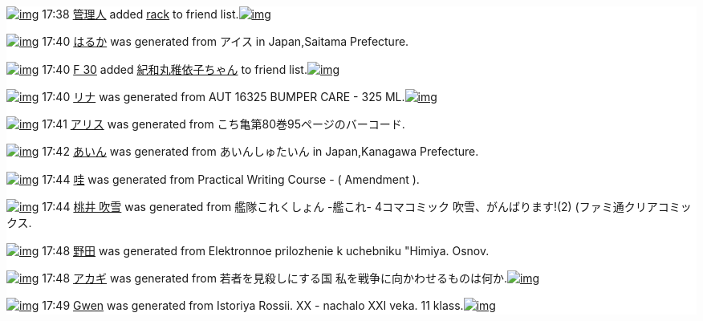 [![img](http://kacdn02.appspot.com/5262140780838912/3e9c.jpg)](http://www.barcodekanojo.com/user/402414/%E7%AE%A1%E7%90%86%E4%BA%BA) 17:38 [管理人](http://www.barcodekanojo.com/user/402414/%E7%AE%A1%E7%90%86%E4%BA%BA) added [rack](http://www.barcodekanojo.com/kanojo/2564413/rack) to friend list.[![img](http://kacdn02.appspot.com/5262140780838912/3e9c.jpg)](http://www.barcodekanojo.com/kanojo/2564413/rack)

[![img](http://kacdn02.appspot.com/5262140780838912/3e9c.jpg)](http://www.barcodekanojo.com/kanojo/2887311/%E3%81%AF%E3%82%8B%E3%81%8B) 17:40 [はるか](http://www.barcodekanojo.com/kanojo/2887311/%E3%81%AF%E3%82%8B%E3%81%8B) was generated from アイス in Japan,Saitama Prefecture.

[![img](http://kacdn02.appspot.com/5262140780838912/3e9c.jpg)](http://www.barcodekanojo.com/user/294413/F%2030) 17:40 [F 30](http://www.barcodekanojo.com/user/294413/F%2030) added [紀和丸稚依子ちゃん](http://www.barcodekanojo.com/kanojo/2141569/%E7%B4%80%E5%92%8C%E4%B8%B8%E7%A8%9A%E4%BE%9D%E5%AD%90%E3%81%A1%E3%82%83%E3%82%93) to friend list.[![img](http://kacdn02.appspot.com/5262140780838912/3e9c.jpg)](http://www.barcodekanojo.com/kanojo/2141569/%E7%B4%80%E5%92%8C%E4%B8%B8%E7%A8%9A%E4%BE%9D%E5%AD%90%E3%81%A1%E3%82%83%E3%82%93)

[![img](http://kacdn02.appspot.com/5262140780838912/3e9c.jpg)](http://www.barcodekanojo.com/kanojo/2887312/%E3%83%AA%E3%83%8A) 17:40 [リナ](http://www.barcodekanojo.com/kanojo/2887312/%E3%83%AA%E3%83%8A) was generated from AUT 16325 BUMPER CARE - 325 ML.[![img](http://kacdn02.appspot.com/5262140780838912/3e9c.jpg)](http://www.barcodekanojo.com/product_images/barcode/5508450/1397464799/50x50xAUT,P2016325,P20BUMPER,P20CARE,P20-,P20325,P20ML.jpg,qw=88,ah=88.pagespeed.ic.Q_Olqa1Dna.jpg)

[![img](http://kacdn02.appspot.com/5262140780838912/3e9c.jpg)](http://www.barcodekanojo.com/kanojo/2887313/%E3%82%A2%E3%83%AA%E3%82%B9) 17:41 [アリス](http://www.barcodekanojo.com/kanojo/2887313/%E3%82%A2%E3%83%AA%E3%82%B9) was generated from こち亀第80巻95ページのバーコード.

[![img](http://kacdn02.appspot.com/5262140780838912/3e9c.jpg)](http://www.barcodekanojo.com/kanojo/2887314/%E3%81%82%E3%81%84%E3%82%93) 17:42 [あいん](http://www.barcodekanojo.com/kanojo/2887314/%E3%81%82%E3%81%84%E3%82%93) was generated from あいんしゅたいん in Japan,Kanagawa Prefecture.

[![img](http://kacdn02.appspot.com/5262140780838912/3e9c.jpg)](http://www.barcodekanojo.com/kanojo/2887315/%E5%93%87) 17:44 [哇](http://www.barcodekanojo.com/kanojo/2887315/%E5%93%87) was generated from Practical Writing Course - ( Amendment ).

[![img](http://kacdn02.appspot.com/5262140780838912/3e9c.jpg)](http://www.barcodekanojo.com/kanojo/2887316/%E6%A1%83%E4%BA%95%20%E5%90%B9%E9%9B%AA) 17:44 [桃井 吹雪](http://www.barcodekanojo.com/kanojo/2887316/%E6%A1%83%E4%BA%95%20%E5%90%B9%E9%9B%AA) was generated from 艦隊これくしょん -艦これ- 4コマコミック 吹雪、がんばります!(2) (ファミ通クリアコミックス.

[![img](http://kacdn02.appspot.com/5262140780838912/3e9c.jpg)](http://www.barcodekanojo.com/kanojo/2887317/%E9%87%8E%E7%94%B0) 17:48 [野田](http://www.barcodekanojo.com/kanojo/2887317/%E9%87%8E%E7%94%B0) was generated from Elektronnoe prilozhenie k uchebniku "Himiya. Osnov.

[![img](http://kacdn02.appspot.com/5262140780838912/3e9c.jpg)](http://www.barcodekanojo.com/kanojo/2887318/%E3%82%A2%E3%82%AB%E3%82%AE) 17:48 [アカギ](http://www.barcodekanojo.com/kanojo/2887318/%E3%82%A2%E3%82%AB%E3%82%AE) was generated from 若者を見殺しにする国 私を戦争に向かわせるものは何か.[![img](http://kacdn02.appspot.com/5262140780838912/3e9c.jpg)](http://www.barcodekanojo.com/product_images/barcode/5508455/1397465285/%E8%8B%A5%E8%80%85%E3%82%92%E8%A6%8B%E6%AE%BA%E3%81%97%E3%81%AB%E3%81%99%E3%82%8B%E5%9B%BD%20%E7%A7%81%E3%82%92%E6%88%A6%E4%BA%89%E3%81%AB%E5%90%91%E3%81%8B%E3%82%8F%E3%81%9B%E3%82%8B%E3%82%82%E3%81%AE%E3%81%AF%E4%BD%95%E3%81%8B.jpg)

[![img](http://kacdn02.appspot.com/5262140780838912/3e9c.jpg)](http://www.barcodekanojo.com/kanojo/2887319/Gwen) 17:49 [Gwen](http://www.barcodekanojo.com/kanojo/2887319/Gwen) was generated from Istoriya Rossii. XX - nachalo XXI veka. 11 klass.[![img](http://kacdn02.appspot.com/5262140780838912/3e9c.jpg)](http://www.barcodekanojo.com/product_images/barcode/5251983/1397465330/Istoriya%20Rossii.%20XX%20-%20nachalo%20XXI%20veka.%2011%20klass.jpg)
